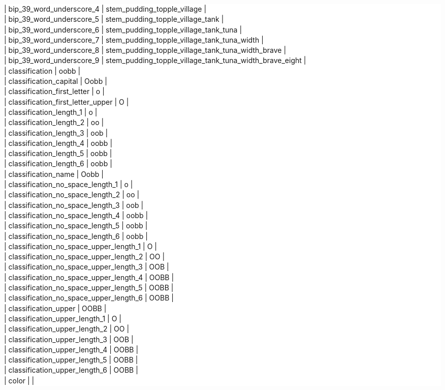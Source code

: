 | bip_39_word_underscore_4 | stem_pudding_topple_village |  
| bip_39_word_underscore_5 | stem_pudding_topple_village_tank |  
| bip_39_word_underscore_6 | stem_pudding_topple_village_tank_tuna |  
| bip_39_word_underscore_7 | stem_pudding_topple_village_tank_tuna_width |  
| bip_39_word_underscore_8 | stem_pudding_topple_village_tank_tuna_width_brave |  
| bip_39_word_underscore_9 | stem_pudding_topple_village_tank_tuna_width_brave_eight |  
| classification | oobb |  
| classification_capital | Oobb |  
| classification_first_letter | o |  
| classification_first_letter_upper | O |  
| classification_length_1 | o |  
| classification_length_2 | oo |  
| classification_length_3 | oob |  
| classification_length_4 | oobb |  
| classification_length_5 | oobb |  
| classification_length_6 | oobb |  
| classification_name | Oobb |  
| classification_no_space_length_1 | o |  
| classification_no_space_length_2 | oo |  
| classification_no_space_length_3 | oob |  
| classification_no_space_length_4 | oobb |  
| classification_no_space_length_5 | oobb |  
| classification_no_space_length_6 | oobb |  
| classification_no_space_upper_length_1 | O |  
| classification_no_space_upper_length_2 | OO |  
| classification_no_space_upper_length_3 | OOB |  
| classification_no_space_upper_length_4 | OOBB |  
| classification_no_space_upper_length_5 | OOBB |  
| classification_no_space_upper_length_6 | OOBB |  
| classification_upper | OOBB |  
| classification_upper_length_1 | O |  
| classification_upper_length_2 | OO |  
| classification_upper_length_3 | OOB |  
| classification_upper_length_4 | OOBB |  
| classification_upper_length_5 | OOBB |  
| classification_upper_length_6 | OOBB |  
| color |  |  